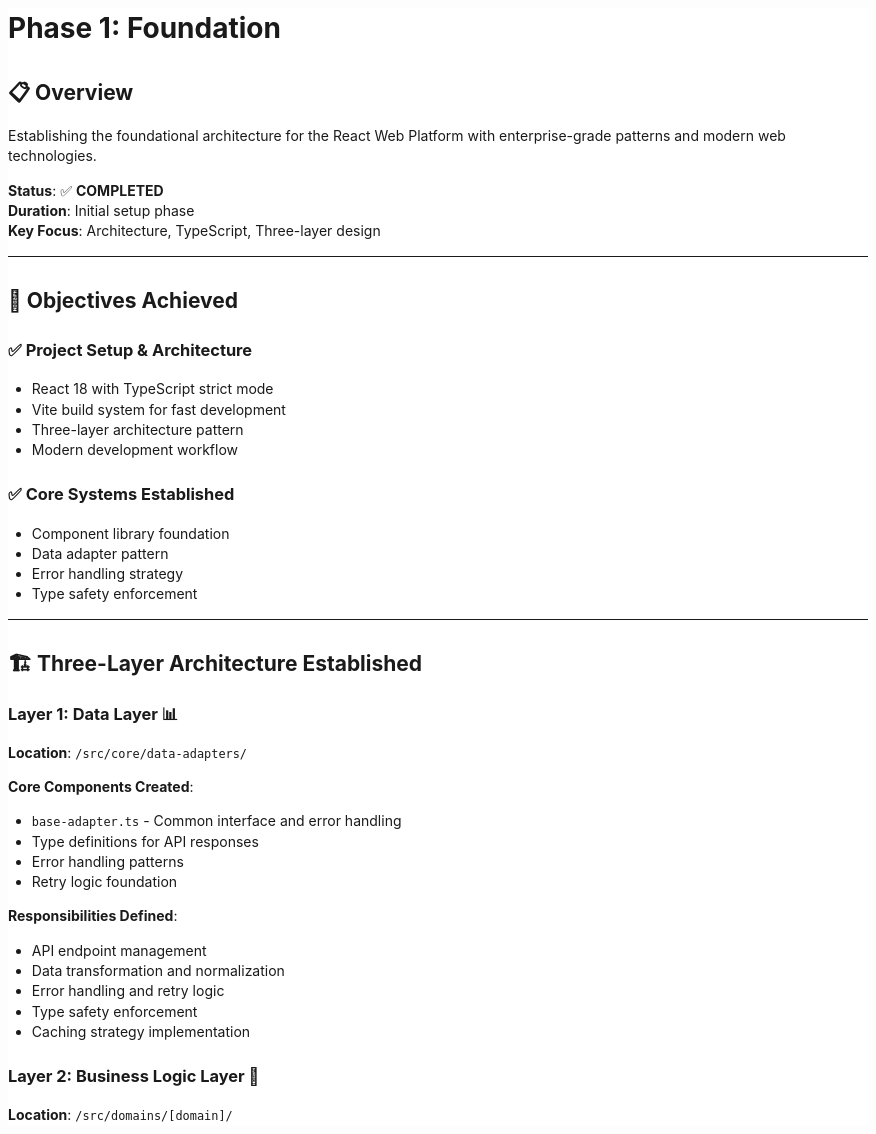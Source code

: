 # Phase 1: Foundation

## 📋 Overview

Establishing the foundational architecture for the React Web Platform with enterprise-grade patterns and modern web technologies.

**Status**: ✅ **COMPLETED**  
**Duration**: Initial setup phase  
**Key Focus**: Architecture, TypeScript, Three-layer design

---

## 🎯 Objectives Achieved

### ✅ **Project Setup & Architecture**
- React 18 with TypeScript strict mode
- Vite build system for fast development
- Three-layer architecture pattern
- Modern development workflow

### ✅ **Core Systems Established**
- Component library foundation
- Data adapter pattern
- Error handling strategy
- Type safety enforcement

---

## 🏗️ **Three-Layer Architecture Established**

### **Layer 1: Data Layer** 📊
**Location**: `/src/core/data-adapters/`

**Core Components Created**:
- `base-adapter.ts` - Common interface and error handling
- Type definitions for API responses
- Error handling patterns
- Retry logic foundation

**Responsibilities Defined**:
- API endpoint management
- Data transformation and normalization
- Error handling and retry logic
- Type safety enforcement
- Caching strategy implementation

### **Layer 2: Business Logic Layer** 🎯
**Location**: `/src/domains/[domain]/`
